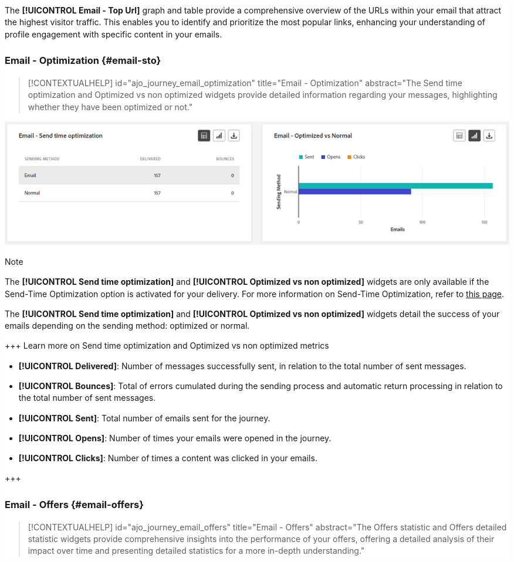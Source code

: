 The **[!UICONTROL Email - Top Url]** graph and table provide a comprehensive overview of the URLs within your email that attract the highest visitor traffic. This enables you to identify and prioritize the most popular links, enhancing your understanding of profile engagement with specific content in your emails.

### Email - Optimization {#email-sto}

>[!CONTEXTUALHELP]
>id="ajo_journey_email_optimization"
>title="Email - Optimization"
>abstract="The Send time optimization and Optimized vs non optimized widgets provide detailed information regarding your messages, highlighting whether they have been optimized or not."

![](assets/journey_email_sto.png)

>[!NOTE]
>
>The **[!UICONTROL Send time optimization]** and **[!UICONTROL Optimized vs non optimized]** widgets are only available if the Send-Time Optimization option is activated for your delivery. For more information on Send-Time Optimization, refer to [this page](../building-journeys/journeys-message.md#send-time-optimization).

The **[!UICONTROL Send time optimization]** and **[!UICONTROL Optimized vs non optimized]** widgets detail the success of your emails depending on the sending method: optimized or normal.

+++ Learn more on Send time optimization and Optimized vs non optimized metrics

* **[!UICONTROL Delivered]**: Number of messages successfully sent, in relation to the total number of sent messages.
* **[!UICONTROL Bounces]**: Total of errors cumulated during the sending process and automatic return processing in relation to the total number of sent messages.

* **[!UICONTROL Sent]**: Total number of emails sent for the journey.

* **[!UICONTROL Opens]**: Number of times your emails were opened in the journey.

* **[!UICONTROL Clicks]**: Number of times a content was clicked in your emails.

+++

### Email - Offers {#email-offers}

>[!CONTEXTUALHELP]
>id="ajo_journey_email_offers"
>title="Email - Offers"
>abstract="The Offers statistic and Offers detailed statistic widgets provide comprehensive insights into the performance of your offers, offering a detailed analysis of their impact over time and presenting detailed statistics for a more in-depth understanding."
